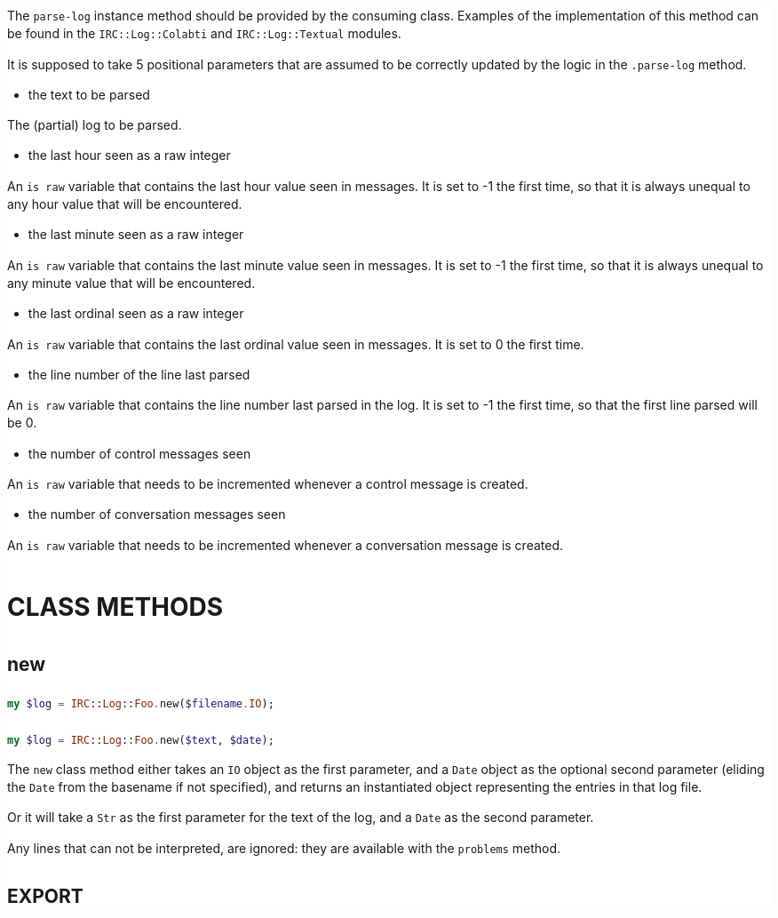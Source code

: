 The `parse-log` instance method should be provided by the consuming class. Examples of the implementation of this method can be found in the `IRC::Log::Colabti` and `IRC::Log::Textual` modules.

It is supposed to take 5 positional parameters that are assumed to be correctly updated by the logic in the `.parse-log` method.

  * the text to be parsed

The (partial) log to be parsed.

  * the last hour seen as a raw integer

An `is raw` variable that contains the last hour value seen in messages. It is set to -1 the first time, so that it is always unequal to any hour value that will be encountered.

  * the last minute seen as a raw integer

An `is raw` variable that contains the last minute value seen in messages. It is set to -1 the first time, so that it is always unequal to any minute value that will be encountered.

  * the last ordinal seen as a raw integer

An `is raw` variable that contains the last ordinal value seen in messages. It is set to 0 the first time.

  * the line number of the line last parsed

An `is raw` variable that contains the line number last parsed in the log. It is set to -1 the first time, so that the first line parsed will be 0.

  * the number of control messages seen

An `is raw` variable that needs to be incremented whenever a control message is created.

  * the number of conversation messages seen

An `is raw` variable that needs to be incremented whenever a conversation message is created.

CLASS METHODS
=============

new
---

```raku
my $log = IRC::Log::Foo.new($filename.IO);

my $log = IRC::Log::Foo.new($text, $date);
```

The `new` class method either takes an `IO` object as the first parameter, and a `Date` object as the optional second parameter (eliding the `Date` from the basename if not specified), and returns an instantiated object representing the entries in that log file.

Or it will take a `Str` as the first parameter for the text of the log, and a `Date` as the second parameter.

Any lines that can not be interpreted, are ignored: they are available with the `problems` method.

EXPORT
------
